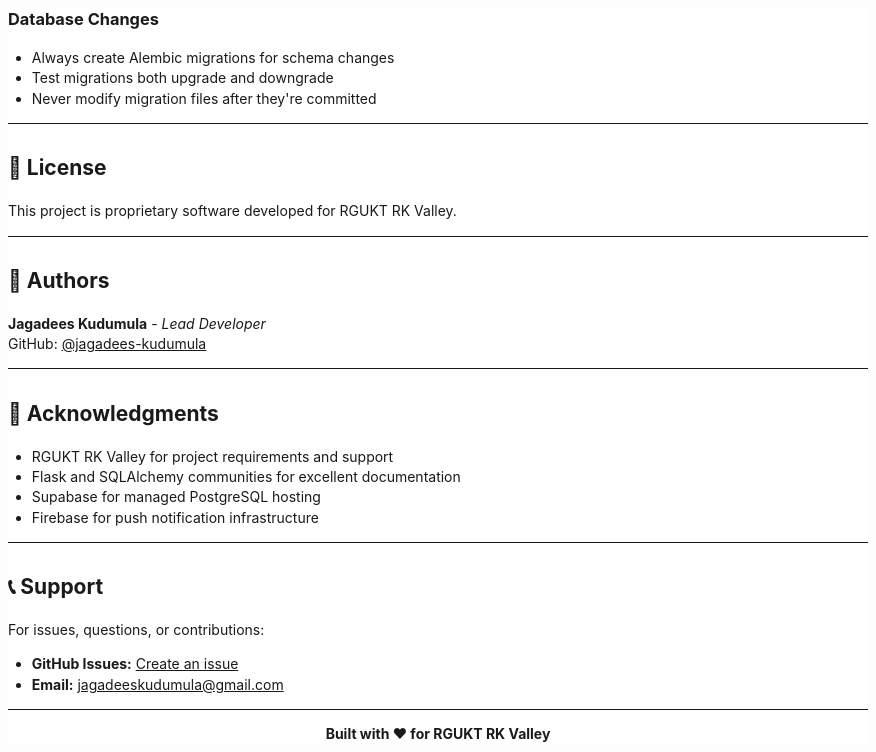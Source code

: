 ### Database Changes

- Always create Alembic migrations for schema changes
- Test migrations both upgrade and downgrade
- Never modify migration files after they're committed

---

## 📄 License

This project is proprietary software developed for RGUKT RK Valley.

---

## 👥 Authors

**Jagadees Kudumula** - *Lead Developer*  
GitHub: [@jagadees-kudumula](https://github.com/jagadees-kudumula)

---

## 🙏 Acknowledgments

- RGUKT RK Valley for project requirements and support
- Flask and SQLAlchemy communities for excellent documentation
- Supabase for managed PostgreSQL hosting
- Firebase for push notification infrastructure

---

## 📞 Support

For issues, questions, or contributions:

- **GitHub Issues:** [Create an issue](https://github.com/jagadees-kudumula/AMS-Server/issues)
- **Email:** jagadeeskudumula@gmail.com

---

<div align="center">

**Built with ❤️ for RGUKT RK Valley**

</div>
